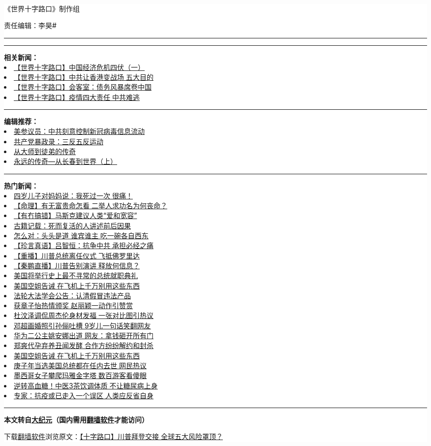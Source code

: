   <p>《<ahref="/gb/tag/%E4%B8%96%E7%95%8C%E5%8D%81%E5%AD%97%E8%B7%AF%E5%8F%A3.md#1">世界十字路口</a>》制作组</p>
  <p>责任编辑：李昊#</p>
  	  <hr>  <hr>    <strong>相关新闻：</strong>  <li><a href="/gb/19/9/19/n11533631.md#1">【世界十字路口】中国经济危机四伏（一）</a></li>  <li><a href="/gb/19/11/12/n11649418.md#1">【世界十字路口】中共让香港变战场 五大目的</a></li>  <li><a href="/gb/19/12/13/n11721310.md#1">【世界十字路口】会客室：债务风暴席卷中国</a></li>  <li><a href="/gb/20/3/20/n11956105.md#1">【世界十字路口】疫情四大责任 中共难逃</a></li>  <hr>      <strong>编辑推荐：</strong>  <li><a href="/gb/20/2/22/n11887949.md#1">美参议员：中共刻意控制新冠病毒信息流动</a></li>  <li><a href="/gb/18/5/8/n10371607.md#1" target="_blank">共产党暴政录：三反五反运动</a></li><li><a href="/gb/7/4/5/n1669415.md?dfh#1" target="_blank">从大师到徒弟的传奇</a></li><li><a href="/gb/17/5/5/n9108791.md#1" target="_blank">永远的传奇—从长春到世界（上）</a></li><hr>      <strong>热门新闻：</strong>  <li><a href="/gb/20/9/29/n12439101.md#1">四岁儿子对妈妈说：我死过一次 很痛！</a></li>  <li><a href="/gb/20/12/30/n12653733.md#1">【命理】有无富贵命怎看 二举人求功名为何丧命？</a></li>  <li><a href="/gb/21/1/15/n12691126.md#1">【有冇搞错】马斯克建议人类“爱和宽容”</a></li>  <li><a href="/gb/21/1/14/n12688510.md#1">古籍记载：死而复活的人讲述前后因果</a></li>  <li><a href="/gb/15/8/17/n4506003.md#1">怎么对：头头是道 谁宾谁主  吃一碗各自西东</a></li>  <li><a href="/gb/21/1/20/n12700375.md#1">【珍言真语】吕智恒：抗争中共 承担必经之痛</a></li>  <li><a href="/gb/21/1/20/n12699391.md#1">【重播】川普总统离任仪式 飞抵佛罗里达</a></li>  <li><a href="/gb/21/1/20/n12698957.md#1">【秦鹏直播】川普告别演讲 释放何信息？</a></li>  <li><a href="/gb/21/1/18/n12694982.md#1">美国将举行史上最不寻常的总统就职典礼</a></li>  <li><a href="/gb/21/1/18/n12695168.md#1">美国空姐告诫 在飞机上千万别用这些东西</a></li>  <li><a href="/gb/21/1/18/n12694384.md#1">法轮大法学会公告：认清假冒违法产品</a></li>  <li><a href="/gb/21/1/19/n12698651.md#1">获章子怡热情颁奖 赵丽颖一动作引赞赏</a></li>  <li><a href="/gb/21/1/17/n12693952.md#1">杜汶泽调侃周杰伦身材发福 一张对比图引热议</a></li>  <li><a href="/gb/21/1/17/n12694119.md#1">邓超画婚照引孙俪吐槽 9岁儿一句话笑翻网友</a></li>  <li><a href="/gb/21/1/18/n12696414.md#1">华为二公主姚安娜出道 网友：拿钱砸开所有门</a></li>  <li><a href="/gb/21/1/19/n12698452.md#1">郑爽代孕弃养丑闻发酵 合作方纷纷解约和封杀</a></li>  <li><a href="/gb/21/1/18/n12695168.md#1">美国空姐告诫 在飞机上千万别用这些东西</a></li>  <li><a href="/gb/21/1/18/n12694940.md#1">庚子年当选美国总统都在任内去世 网民热议</a></li>  <li><a href="/gb/21/1/18/n12695357.md#1">墨西哥女子攀爬玛雅金字塔 数百游客看傻眼</a></li>  <li><a href="/gb/21/1/16/n12692356.md#1">逆转高血糖！中医3茶饮调体质 不让糖尿病上身</a></li>  <li><a href="/gb/21/1/18/n12696400.md#1">专家：抗疫或已走入一个误区 人类应反省自身</a></li>  <hr>    <strong>本文转自<a href="https://www.epochtimes.com">大纪元</a>（国内需用<a href="https://github.com/bannedbook/fanqiang/wiki">翻墙软件</a>才能访问）</strong><p>下载<a href="https://github.com/bannedbook/fanqiang/wiki">翻墙软件</a>浏览原文：<a href="https://www.epochtimes.com/gb/21/1/20/n12701378.htm">【十字路口】川普拜登交接 全球五大风险罩顶？</a></p>